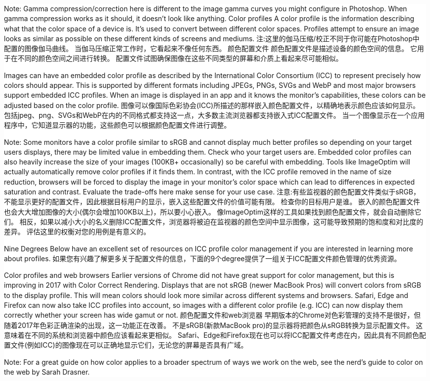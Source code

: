 Note: Gamma compression/correction here is different to the image gamma curves you might configure in Photoshop. When gamma compression works as it should, it doesn’t look like anything.
Color profiles
A color profile is the information describing what that the color space of a device is. It’s used to convert between different color spaces. Profiles attempt to ensure an image looks as similar as possible on these different kinds of screens and mediums.
注:这里的伽马压缩/校正不同于你可能在Photoshop中配置的图像伽马曲线。
当伽马压缩正常工作时，它看起来不像任何东西。
颜色配置文件
颜色配置文件是描述设备的颜色空间的信息。
它用于在不同的颜色空间之间进行转换。
配置文件试图确保图像在这些不同类型的屏幕和介质上看起来尽可能相似。

Images can have an embedded color profile as described by the International Color Consortium (ICC) to represent precisely how colors should appear. This is supported by different formats including JPEGs, PNGs, SVGs and WebP and most major browsers support embedded ICC profiles. When an image is displayed in an app and it knows the monitor’s capabilities, these colors can be adjusted based on the color profile.
图像可以像国际色彩协会(ICC)所描述的那样嵌入颜色配置文件，以精确地表示颜色应该如何显示。
包括jpeg、png、SVGs和WebP在内的不同格式都支持这一点，大多数主流浏览器都支持嵌入式ICC配置文件。
当一个图像显示在一个应用程序中，它知道显示器的功能，这些颜色可以根据颜色配置文件进行调整。

Note: Some monitors have a color profile similar to sRGB and cannot display much better profiles so depending on your target users displays, there may be limited value in embedding them. Check who your target users are.
Embedded color profiles can also heavily increase the size of your images (100KB+ occasionally) so be careful with embedding. Tools like ImageOptim will actually automatically remove color profiles if it finds them. In contrast, with the ICC profile removed in the name of size reduction, browsers will be forced to display the image in your monitor’s color space which can lead to differences in expected saturation and contrast. Evaluate the trade-offs here make sense for your use case.
注意:有些监视器的颜色配置文件类似于sRGB，不能显示更好的配置文件，因此根据目标用户的显示，嵌入这些配置文件的价值可能有限。
检查你的目标用户是谁。
嵌入的颜色配置文件也会大大增加图像的大小(偶尔会增加100KB以上)，所以要小心嵌入。
像ImageOptim这样的工具如果找到颜色配置文件，就会自动删除它们。
相反，如果以减小大小的名义删除ICC配置文件，浏览器将被迫在监视器的颜色空间中显示图像，这可能导致预期的饱和度和对比度的差异。
评估这里的权衡对您的用例是有意义的。

Nine Degrees Below have an excellent set of resources on ICC profile color management if you are interested in learning more about profiles.
如果您有兴趣了解更多关于配置文件的信息，下面的9个degree提供了一组关于ICC配置文件颜色管理的优秀资源。

Color profiles and web browsers
Earlier versions of Chrome did not have great support for color management, but this is improving in 2017 with Color Correct Rendering. Displays that are not sRGB (newer MacBook Pros) will convert colors from sRGB to the display profile. This will mean colors should look more similar across different systems and browsers. Safari, Edge and Firefox can now also take ICC profiles into account, so images with a different color profile (e.g. ICC) can now display them correctly whether your screen has wide gamut or not.
颜色配置文件和web浏览器
早期版本的Chrome对色彩管理的支持不是很好，但随着2017年色彩正确渲染的出现，这一功能正在改善。
不是sRGB(新款MacBook pro)的显示器将把颜色从sRGB转换为显示配置文件。
这意味着在不同的系统和浏览器中颜色应该看起来更相似。
Safari、Edge和Firefox现在也可以将ICC配置文件考虑在内，因此具有不同颜色配置文件(例如ICC)的图像现在可以正确地显示它们，无论您的屏幕是否具有广域。

Note: For a great guide on how color applies to a broader spectrum of ways we work on the web, see the nerd’s guide to color on the web by Sarah Drasner.